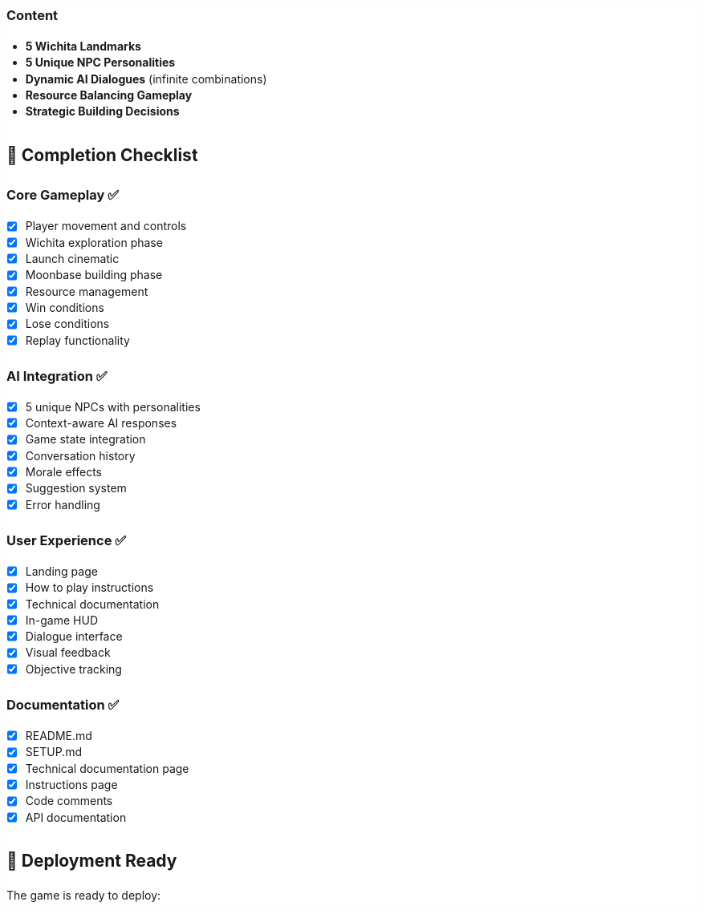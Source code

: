 ### Content
- **5 Wichita Landmarks**
- **5 Unique NPC Personalities**
- **Dynamic AI Dialogues** (infinite combinations)
- **Resource Balancing Gameplay**
- **Strategic Building Decisions**

## 🎯 Completion Checklist

### Core Gameplay ✅
- [x] Player movement and controls
- [x] Wichita exploration phase
- [x] Launch cinematic
- [x] Moonbase building phase
- [x] Resource management
- [x] Win conditions
- [x] Lose conditions
- [x] Replay functionality

### AI Integration ✅
- [x] 5 unique NPCs with personalities
- [x] Context-aware AI responses
- [x] Game state integration
- [x] Conversation history
- [x] Morale effects
- [x] Suggestion system
- [x] Error handling

### User Experience ✅
- [x] Landing page
- [x] How to play instructions
- [x] Technical documentation
- [x] In-game HUD
- [x] Dialogue interface
- [x] Visual feedback
- [x] Objective tracking

### Documentation ✅
- [x] README.md
- [x] SETUP.md
- [x] Technical documentation page
- [x] Instructions page
- [x] Code comments
- [x] API documentation

## 🚀 Deployment Ready

The game is ready to deploy:

